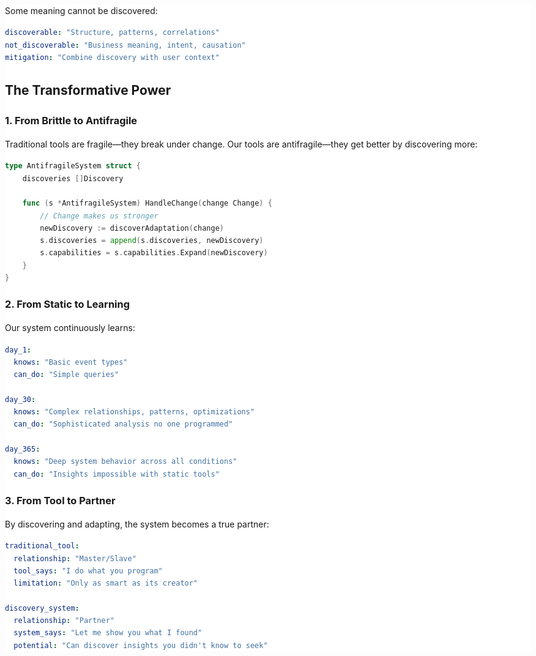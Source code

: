Some meaning cannot be discovered:
```yaml
discoverable: "Structure, patterns, correlations"
not_discoverable: "Business meaning, intent, causation"
mitigation: "Combine discovery with user context"
```

## The Transformative Power

### 1. From Brittle to Antifragile

Traditional tools are fragile—they break under change. Our tools are antifragile—they get better by discovering more:

```go
type AntifragileSystem struct {
    discoveries []Discovery
    
    func (s *AntifragileSystem) HandleChange(change Change) {
        // Change makes us stronger
        newDiscovery := discoverAdaptation(change)
        s.discoveries = append(s.discoveries, newDiscovery)
        s.capabilities = s.capabilities.Expand(newDiscovery)
    }
}
```

### 2. From Static to Learning

Our system continuously learns:

```yaml
day_1:
  knows: "Basic event types"
  can_do: "Simple queries"

day_30:
  knows: "Complex relationships, patterns, optimizations"
  can_do: "Sophisticated analysis no one programmed"

day_365:
  knows: "Deep system behavior across all conditions"
  can_do: "Insights impossible with static tools"
```

### 3. From Tool to Partner

By discovering and adapting, the system becomes a true partner:

```yaml
traditional_tool:
  relationship: "Master/Slave"
  tool_says: "I do what you program"
  limitation: "Only as smart as its creator"

discovery_system:
  relationship: "Partner"
  system_says: "Let me show you what I found"
  potential: "Can discover insights you didn't know to seek"
```
